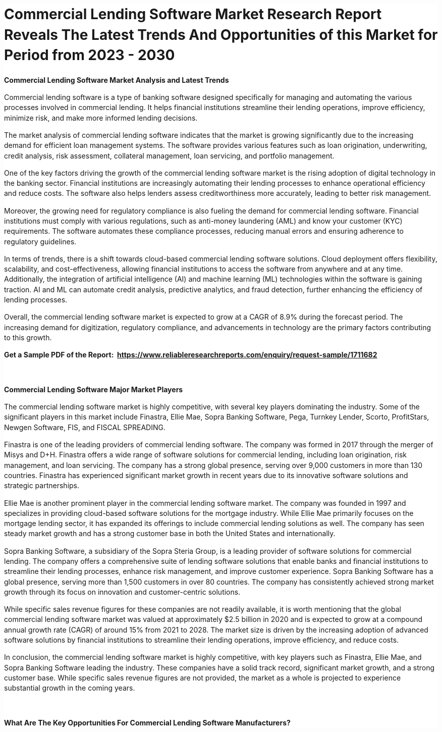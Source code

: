 <p><h1>Commercial Lending Software Market Research Report Reveals The Latest Trends And Opportunities of this Market for Period from 2023 - 2030</h1></p><p><strong>Commercial Lending Software Market Analysis and Latest Trends</strong></p>
<p><p>Commercial lending software is a type of banking software designed specifically for managing and automating the various processes involved in commercial lending. It helps financial institutions streamline their lending operations, improve efficiency, minimize risk, and make more informed lending decisions.</p><p>The market analysis of commercial lending software indicates that the market is growing significantly due to the increasing demand for efficient loan management systems. The software provides various features such as loan origination, underwriting, credit analysis, risk assessment, collateral management, loan servicing, and portfolio management.</p><p>One of the key factors driving the growth of the commercial lending software market is the rising adoption of digital technology in the banking sector. Financial institutions are increasingly automating their lending processes to enhance operational efficiency and reduce costs. The software also helps lenders assess creditworthiness more accurately, leading to better risk management.</p><p>Moreover, the growing need for regulatory compliance is also fueling the demand for commercial lending software. Financial institutions must comply with various regulations, such as anti-money laundering (AML) and know your customer (KYC) requirements. The software automates these compliance processes, reducing manual errors and ensuring adherence to regulatory guidelines.</p><p>In terms of trends, there is a shift towards cloud-based commercial lending software solutions. Cloud deployment offers flexibility, scalability, and cost-effectiveness, allowing financial institutions to access the software from anywhere and at any time. Additionally, the integration of artificial intelligence (AI) and machine learning (ML) technologies within the software is gaining traction. AI and ML can automate credit analysis, predictive analytics, and fraud detection, further enhancing the efficiency of lending processes.</p><p>Overall, the commercial lending software market is expected to grow at a CAGR of 8.9% during the forecast period. The increasing demand for digitization, regulatory compliance, and advancements in technology are the primary factors contributing to this growth.</p></p>
<p><strong>Get a Sample PDF of the Report:&nbsp; <a href="https://www.reliableresearchreports.com/enquiry/request-sample/1711682">https://www.reliableresearchreports.com/enquiry/request-sample/1711682</a></strong></p>
<p>&nbsp;</p>
<p><strong>Commercial Lending Software Major Market Players</strong></p>
<p><p>The commercial lending software market is highly competitive, with several key players dominating the industry. Some of the significant players in this market include Finastra, Ellie Mae, Sopra Banking Software, Pega, Turnkey Lender, Scorto, ProfitStars, Newgen Software, FIS, and FISCAL SPREADING. </p><p>Finastra is one of the leading providers of commercial lending software. The company was formed in 2017 through the merger of Misys and D+H. Finastra offers a wide range of software solutions for commercial lending, including loan origination, risk management, and loan servicing. The company has a strong global presence, serving over 9,000 customers in more than 130 countries. Finastra has experienced significant market growth in recent years due to its innovative software solutions and strategic partnerships.</p><p>Ellie Mae is another prominent player in the commercial lending software market. The company was founded in 1997 and specializes in providing cloud-based software solutions for the mortgage industry. While Ellie Mae primarily focuses on the mortgage lending sector, it has expanded its offerings to include commercial lending solutions as well. The company has seen steady market growth and has a strong customer base in both the United States and internationally.</p><p>Sopra Banking Software, a subsidiary of the Sopra Steria Group, is a leading provider of software solutions for commercial lending. The company offers a comprehensive suite of lending software solutions that enable banks and financial institutions to streamline their lending processes, enhance risk management, and improve customer experience. Sopra Banking Software has a global presence, serving more than 1,500 customers in over 80 countries. The company has consistently achieved strong market growth through its focus on innovation and customer-centric solutions.</p><p>While specific sales revenue figures for these companies are not readily available, it is worth mentioning that the global commercial lending software market was valued at approximately $2.5 billion in 2020 and is expected to grow at a compound annual growth rate (CAGR) of around 15% from 2021 to 2028. The market size is driven by the increasing adoption of advanced software solutions by financial institutions to streamline their lending operations, improve efficiency, and reduce costs.</p><p>In conclusion, the commercial lending software market is highly competitive, with key players such as Finastra, Ellie Mae, and Sopra Banking Software leading the industry. These companies have a solid track record, significant market growth, and a strong customer base. While specific sales revenue figures are not provided, the market as a whole is projected to experience substantial growth in the coming years.</p></p>
<p>&nbsp;</p>
<p><strong>What Are The Key Opportunities For Commercial Lending Software Manufacturers?</strong></p>
